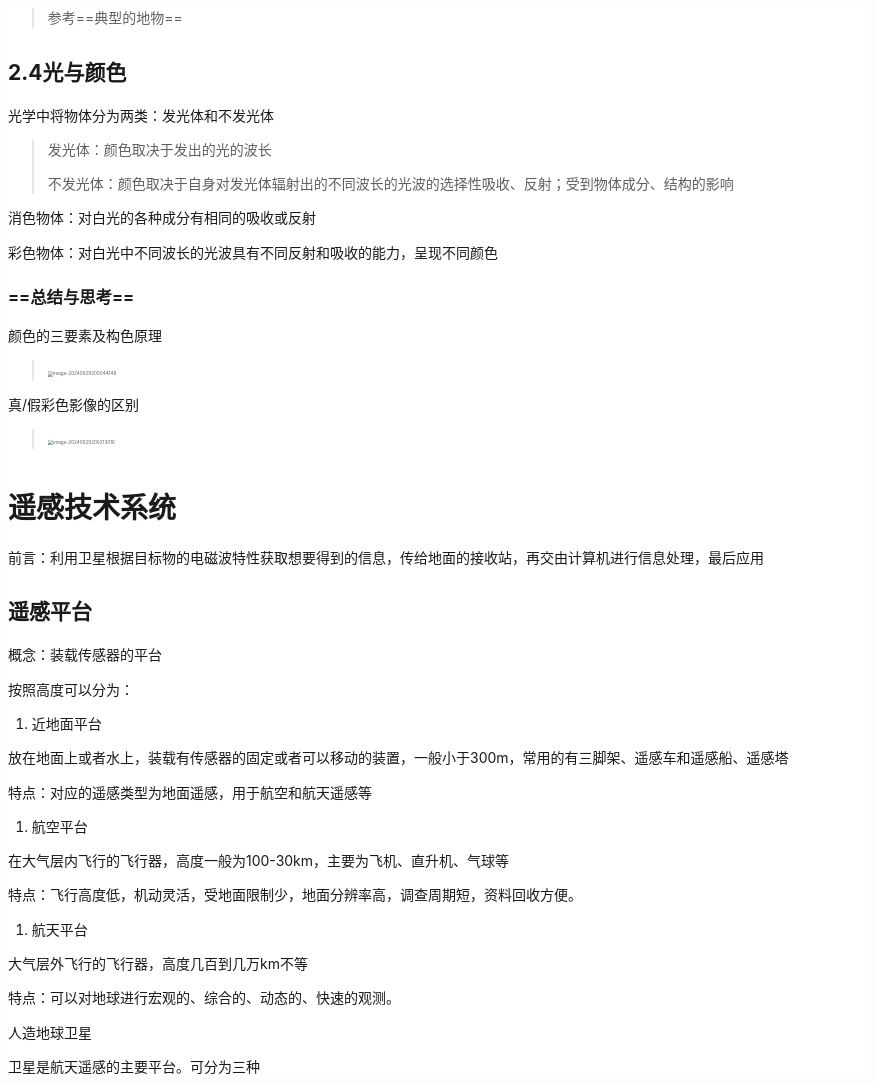 > 参考==典型的地物==

## 2.4光与颜色

光学中将物体分为两类：发光体和不发光体

> 发光体：颜色取决于发出的光的波长
>
> 不发光体：颜色取决于自身对发光体辐射出的不同波长的光波的选择性吸收、反射；受到物体成分、结构的影响

消色物体：对白光的各种成分有相同的吸收或反射

彩色物体：对白光中不同波长的光波具有不同反射和吸收的能力，呈现不同颜色

### ==总结与思考==

颜色的三要素及构色原理

> <img src="/Users/yangsai/Library/Application Support/typora-user-images/image-20240629200044148.png" alt="image-20240629200044148" style="zoom:33%;" />

真/假彩色影像的区别

> <img src="/Users/yangsai/Library/Application Support/typora-user-images/image-20240629200213016.png" alt="image-20240629200213016" style="zoom:33%;" />



# 遥感技术系统

前言：利用卫星根据目标物的电磁波特性获取想要得到的信息，传给地面的接收站，再交由计算机进行信息处理，最后应用

## 遥感平台

概念：装载传感器的平台

按照高度可以分为：

1. 近地面平台

放在地面上或者水上，装载有传感器的固定或者可以移动的装置，一般小于300m，常用的有三脚架、遥感车和遥感船、遥感塔

特点：对应的遥感类型为地面遥感，用于航空和航天遥感等

1. 航空平台

在大气层内飞行的飞行器，高度一般为100-30km，主要为飞机、直升机、气球等

特点：飞行高度低，机动灵活，受地面限制少，地面分辨率高，调查周期短，资料回收方便。

1. 航天平台

大气层外飞行的飞行器，高度几百到几万km不等

特点：可以对地球进行宏观的、综合的、动态的、快速的观测。

人造地球卫星

卫星是航天遥感的主要平台。可分为三种
